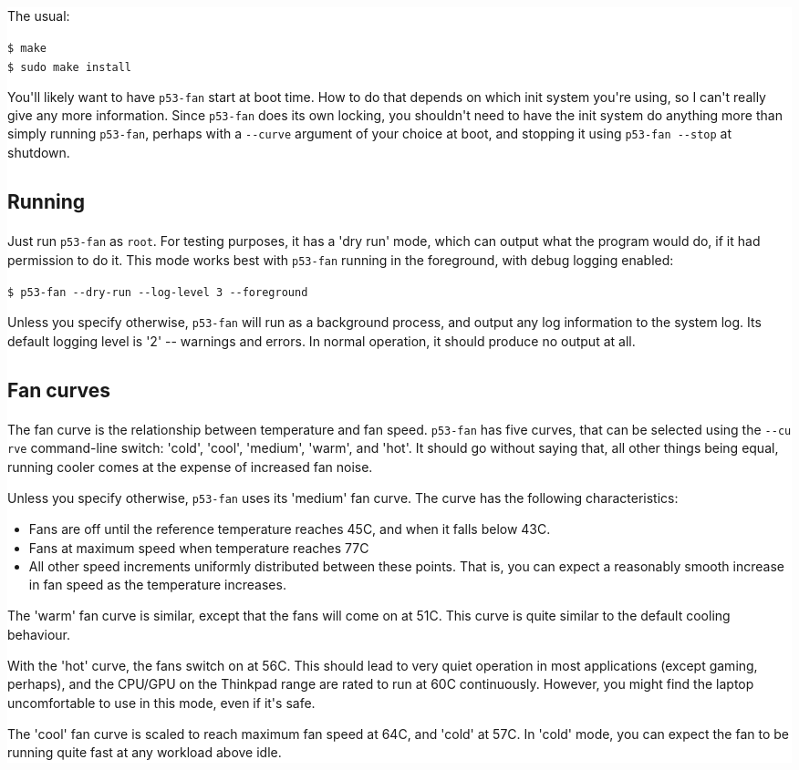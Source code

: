 The usual:

    $ make
    $ sudo make install

You'll likely want to have `p53-fan` start at boot time. How to do that depends on
which init system you're using, so I can't really give any more information. 
Since `p53-fan` does its own locking, you shouldn't need to have the init system
do anything more than simply running `p53-fan`, perhaps with a `--curve` 
argument of your choice at boot, and stopping it using `p53-fan --stop` at
shutdown. 

## Running

Just run `p53-fan` as `root`. For testing purposes, it has a 'dry run' mode,
which can output what the program would do, if it had permission to do it. This mode
works best with `p53-fan` running in the foreground, with debug logging
enabled:

    $ p53-fan --dry-run --log-level 3 --foreground

Unless you specify otherwise, `p53-fan` will run as a background process,
and output any log information to the system log. Its default logging level
is '2' -- warnings and errors. In normal operation, it should produce no
output at all.

## Fan curves

The fan curve is the relationship between temperature and fan
speed. `p53-fan` has five curves, that can be selected using the 
`--curve` command-line switch: 'cold', 'cool', 'medium', 'warm',
and 'hot'. It should go without saying that, all other things being
equal, running cooler comes at the expense of increased fan noise. 

Unless you specify otherwise, `p53-fan` uses its 'medium' fan curve.
The curve has the following characteristics:

- Fans are off until the reference temperature reaches 45C, and
  when it falls below 43C.
- Fans at maximum speed when temperature reaches 77C
- All other speed increments uniformly distributed between these 
  points. That is, you can expect a reasonably smooth increase
  in fan speed as the temperature increases.

The 'warm' fan curve is similar, except that the fans will come on
at 51C. This curve is quite similar to the default cooling behaviour.

With the 'hot' curve, the fans switch on at 56C. This should lead to
very quiet operation in most applications (except gaming, perhaps),
and the CPU/GPU on the Thinkpad range are rated to run at 60C 
continuously. However, you might find the laptop uncomfortable
to use in this mode, even if it's safe. 

The 'cool' fan curve is scaled to reach maximum fan speed
at 64C, and 'cold' at 57C. In 'cold' mode, you can expect the fan to be
running quite fast at any workload above idle.
